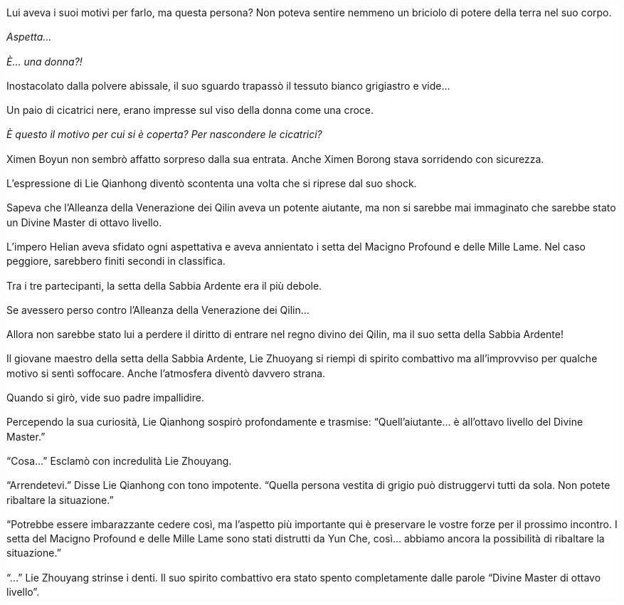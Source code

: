 
Lui aveva i suoi motivi per farlo, ma questa persona? Non poteva sentire nemmeno un briciolo di potere della terra nel suo corpo.


<em>Aspetta…


È… una donna?!</em>


Inostacolato dalla polvere abissale, il suo sguardo trapassò il tessuto bianco grigiastro e vide…


Un paio di cicatrici nere, erano impresse sul viso della donna come una croce.


<em>È questo il motivo per cui si è coperta? Per nascondere le cicatrici?</em>


Ximen Boyun non sembrò affatto sorpreso dalla sua entrata. Anche Ximen Borong stava sorridendo con sicurezza.


L’espressione di Lie Qianhong diventò scontenta una volta che si riprese dal suo shock.


Sapeva che l’Alleanza della Venerazione dei Qilin aveva un potente aiutante, ma non si sarebbe mai immaginato che sarebbe stato un Divine Master di ottavo livello.


L’impero Helian aveva sfidato ogni aspettativa e aveva annientato i setta del Macigno Profound e delle Mille Lame. Nel caso peggiore, sarebbero finiti secondi in classifica.


Tra i tre partecipanti, la setta della Sabbia Ardente era il più debole.


Se avessero perso contro l’Alleanza della Venerazione dei Qilin…


Allora non sarebbe stato lui a perdere il diritto di entrare nel regno divino dei Qilin, ma il suo setta della Sabbia Ardente!


Il giovane maestro della setta della Sabbia Ardente, Lie Zhuoyang si riempì di spirito combattivo ma all’improvviso per qualche motivo si sentì soffocare. Anche l’atmosfera diventò davvero strana.


Quando si girò, vide suo padre impallidire.


Percependo la sua curiosità, Lie Qianhong sospirò profondamente e trasmise: “Quell’aiutante… è all’ottavo livello del Divine Master.”


“Cosa…” Esclamò con incredulità Lie Zhouyang.


“Arrendetevi.” Disse Lie Qianhong con tono impotente. “Quella persona vestita di grigio può distruggervi tutti da sola. Non potete ribaltare la situazione.”


“Potrebbe essere imbarazzante cedere così, ma l’aspetto più importante qui è preservare le vostre forze per il prossimo incontro. I setta del Macigno Profound e delle Mille Lame sono stati distrutti da Yun Che, così… abbiamo ancora la possibilità di ribaltare la situazione.”


“...” Lie Zhouyang strinse i denti. Il suo spirito combattivo era stato spento completamente dalle parole “Divine Master di ottavo livello”.
